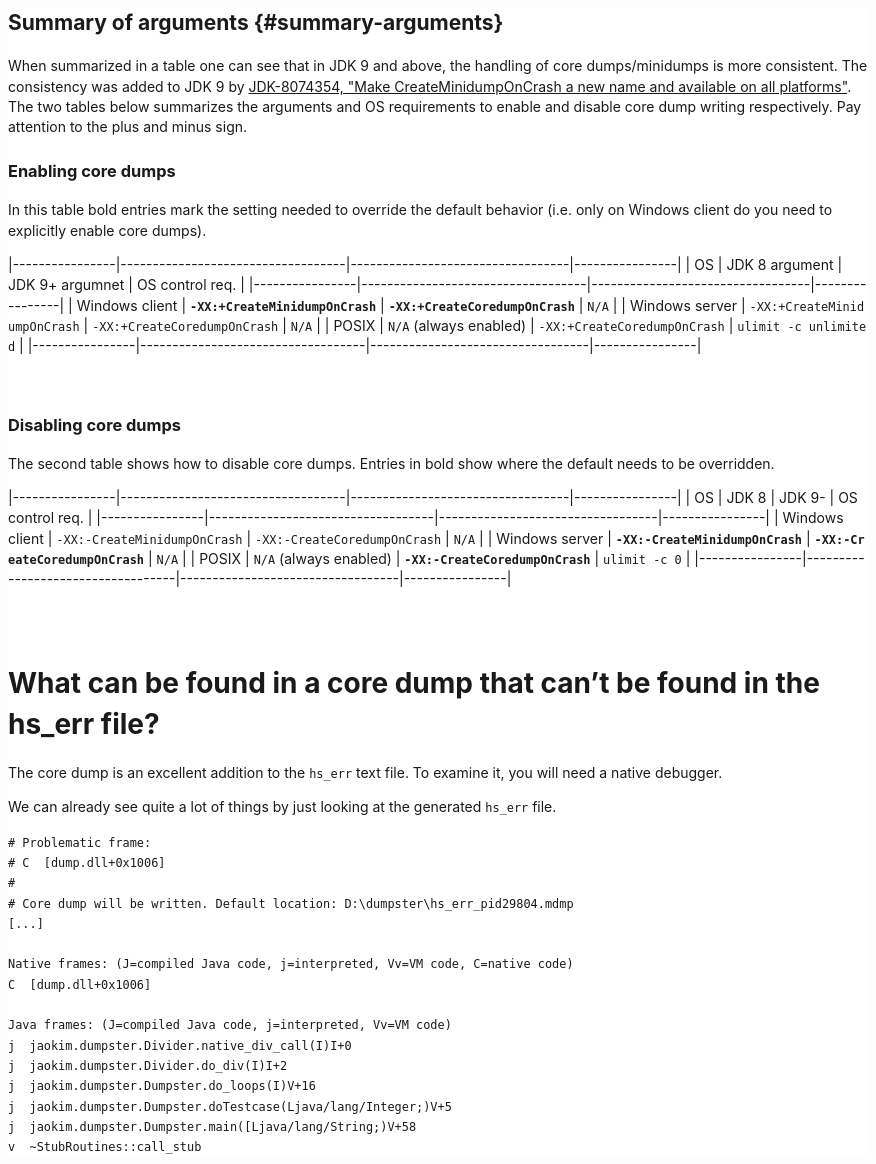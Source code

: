 
## Summary of arguments {#summary-arguments}

When summarized in a table one can see that in JDK 9 and above, the handling of core dumps/minidumps is more consistent. The consistency was added to JDK 9 by [JDK-8074354, "Make CreateMinidumpOnCrash a new name and available on all platforms"](https://bugs.openjdk.java.net/browse/JDK-8074354). The two tables below summarizes the arguments and OS requirements to enable and disable core dump writing respectively. Pay attention to the plus and minus sign.

### Enabling core dumps
In this table bold entries mark the setting needed to override the default behavior (i.e. only on Windows client do you need to explicitly enable core dumps).

|----------------|-----------------------------------|----------------------------------|----------------|
| OS             | JDK 8 argument                    | JDK 9+ argumnet                  | OS control req. |
|----------------|-----------------------------------|----------------------------------|----------------|
| Windows client | **`-XX:+CreateMinidumpOnCrash`**  | **`-XX:+CreateCoredumpOnCrash`** | `N/A`      |
| Windows server | `-XX:+CreateMinidumpOnCrash`      | `-XX:+CreateCoredumpOnCrash`     | `N/A`      |
| POSIX          | `N/A` (always enabled)            | `-XX:+CreateCoredumpOnCrash`     | `ulimit -c unlimited` |
|----------------|-----------------------------------|----------------------------------|----------------| 

<br/>

### Disabling core dumps
The second table shows how to disable core dumps. Entries in bold show where the default needs to be overridden.

|----------------|-----------------------------------|----------------------------------|----------------|
| OS             | JDK 8                             | JDK 9-                           | OS control req. |
|----------------|-----------------------------------|----------------------------------|----------------|
| Windows client | `-XX:-CreateMinidumpOnCrash`      | `-XX:-CreateCoredumpOnCrash`     | `N/A` | 
| Windows server | **`-XX:-CreateMinidumpOnCrash`**  | **`-XX:-CreateCoredumpOnCrash`** | `N/A`      |
| POSIX          | `N/A` (always enabled)            | **`-XX:-CreateCoredumpOnCrash`** | `ulimit -c 0` |
|----------------|-----------------------------------|----------------------------------|----------------| 

<br/>



# What can be found in a core dump that can’t be found in the hs_err file? 

The core dump is an excellent addition to the `hs_err` text file. To examine it, you will need a native debugger.


We can already see quite a lot of things by just looking at the generated `hs_err` file.

```
# Problematic frame:
# C  [dump.dll+0x1006]
#
# Core dump will be written. Default location: D:\dumpster\hs_err_pid29804.mdmp
[...]

Native frames: (J=compiled Java code, j=interpreted, Vv=VM code, C=native code)
C  [dump.dll+0x1006]

Java frames: (J=compiled Java code, j=interpreted, Vv=VM code)
j  jaokim.dumpster.Divider.native_div_call(I)I+0
j  jaokim.dumpster.Divider.do_div(I)I+2
j  jaokim.dumpster.Dumpster.do_loops(I)V+16
j  jaokim.dumpster.Dumpster.doTestcase(Ljava/lang/Integer;)V+5
j  jaokim.dumpster.Dumpster.main([Ljava/lang/String;)V+58
v  ~StubRoutines::call_stub

```